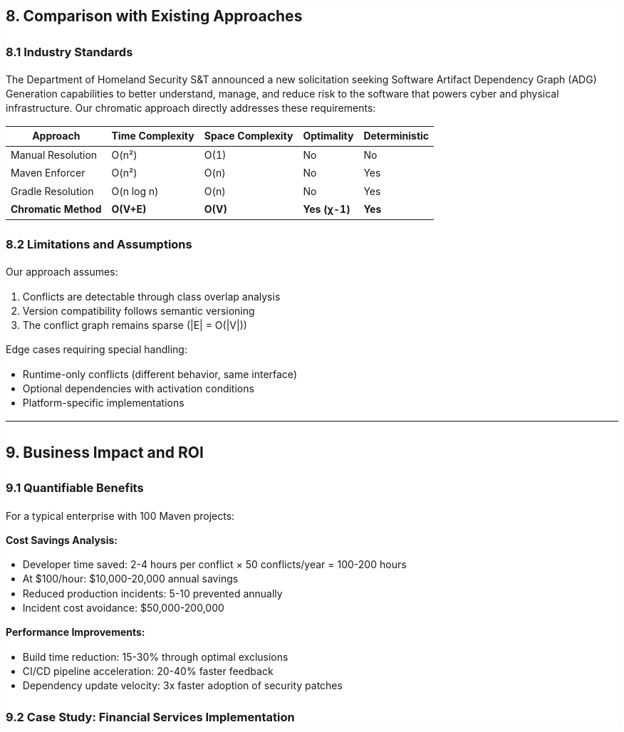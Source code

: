 
## 8. Comparison with Existing Approaches

### 8.1 Industry Standards

The Department of Homeland Security S&T announced a new solicitation seeking Software Artifact Dependency Graph (ADG) Generation capabilities to better understand, manage, and reduce risk to the software that powers cyber and physical infrastructure. Our chromatic approach directly addresses these requirements:

| Approach | Time Complexity | Space Complexity | Optimality | Deterministic |
|----------|----------------|------------------|------------|---------------|
| Manual Resolution | O(n²) | O(1) | No | No |
| Maven Enforcer | O(n²) | O(n) | No | Yes |
| Gradle Resolution | O(n log n) | O(n) | No | Yes |
| **Chromatic Method** | **O(V+E)** | **O(V)** | **Yes (χ-1)** | **Yes** |

### 8.2 Limitations and Assumptions

Our approach assumes:
1. Conflicts are detectable through class overlap analysis
2. Version compatibility follows semantic versioning
3. The conflict graph remains sparse (|E| = O(|V|))

Edge cases requiring special handling:
- Runtime-only conflicts (different behavior, same interface)
- Optional dependencies with activation conditions
- Platform-specific implementations

---

## 9. Business Impact and ROI

### 9.1 Quantifiable Benefits

For a typical enterprise with 100 Maven projects:

**Cost Savings Analysis:**
- Developer time saved: 2-4 hours per conflict × 50 conflicts/year = 100-200 hours
- At $100/hour: $10,000-20,000 annual savings
- Reduced production incidents: 5-10 prevented annually
- Incident cost avoidance: $50,000-200,000

**Performance Improvements:**
- Build time reduction: 15-30% through optimal exclusions
- CI/CD pipeline acceleration: 20-40% faster feedback
- Dependency update velocity: 3x faster adoption of security patches

### 9.2 Case Study: Financial Services Implementation
